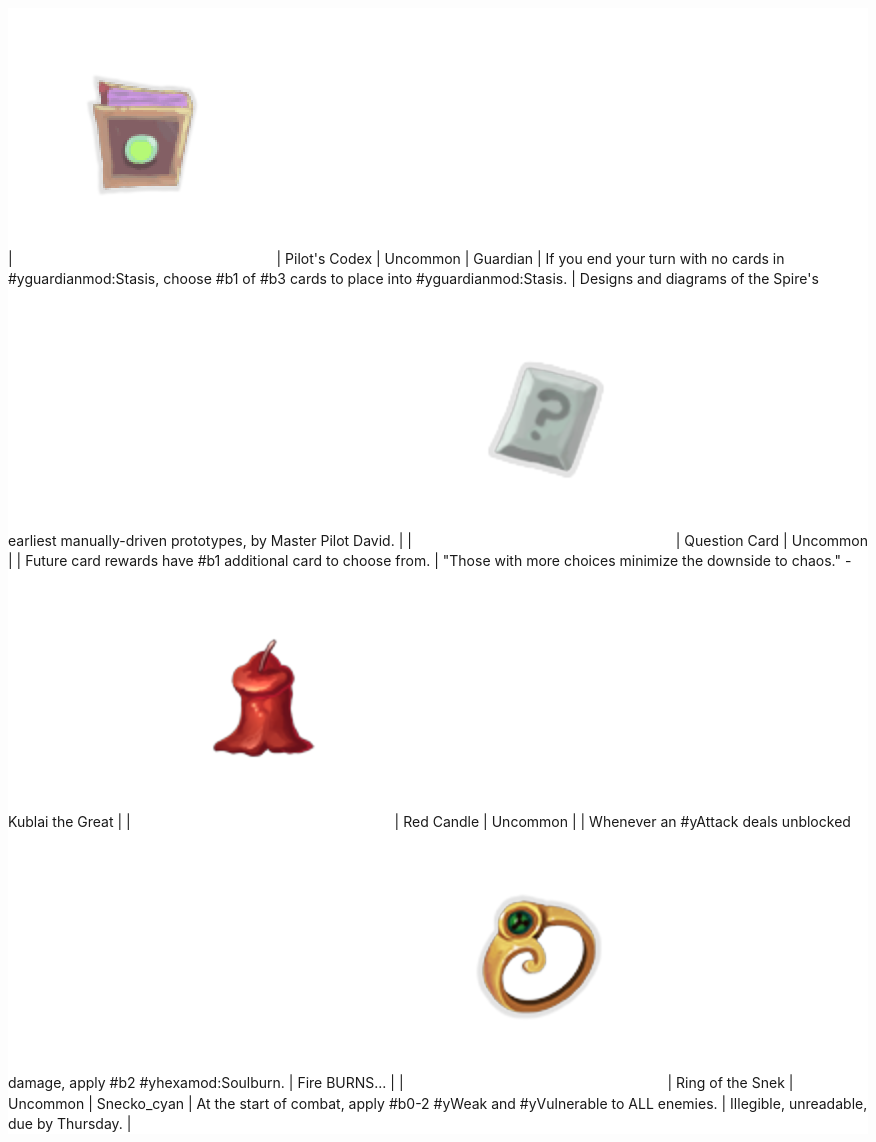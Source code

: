 | ![](downfall/relics/Guardian-StasisCodex.png) | Pilot's Codex | Uncommon | Guardian | If you end your turn with no cards in #yguardianmod:Stasis, choose #b1 of #b3 cards to place into #yguardianmod:Stasis. | Designs and diagrams of the Spire's earliest manually-driven prototypes, by Master Pilot David. |
| ![](slay-the-spire/relics/QuestionCard.png) | Question Card | Uncommon |  | Future card rewards have #b1 additional card to choose from. | "Those with more choices minimize the downside to chaos." - Kublai the Great |
| ![](downfall/relics/hexamod-CandleOfCauterizing.png) | Red Candle | Uncommon |  | Whenever an #yAttack deals unblocked damage, apply #b2 #yhexamod:Soulburn. | Fire BURNS... |
| ![](downfall/relics/sneckomod-ConfusingCodex.png) | Ring of the Snek | Uncommon | Snecko_cyan | At the start of combat, apply #b0-2 #yWeak and #yVulnerable to ALL enemies. | Illegible, unreadable, due by Thursday. |